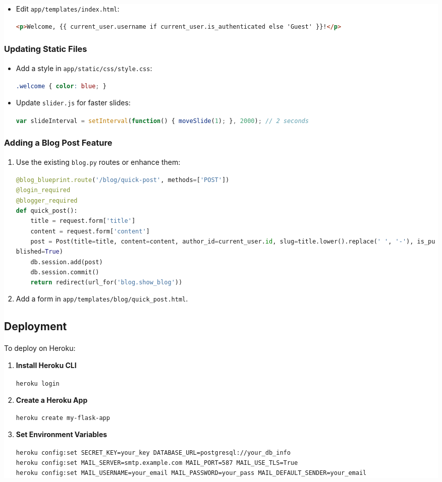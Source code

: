 - Edit `app/templates/index.html`:
  ```html
  <p>Welcome, {{ current_user.username if current_user.is_authenticated else 'Guest' }}!</p>
  ```

### Updating Static Files

- Add a style in `app/static/css/style.css`:
  ```css
  .welcome { color: blue; }
  ```
- Update `slider.js` for faster slides:
  ```javascript
  var slideInterval = setInterval(function() { moveSlide(1); }, 2000); // 2 seconds
  ```

### Adding a Blog Post Feature

1. Use the existing `blog.py` routes or enhance them:
   ```python
   @blog_blueprint.route('/blog/quick-post', methods=['POST'])
   @login_required
   @blogger_required
   def quick_post():
       title = request.form['title']
       content = request.form['content']
       post = Post(title=title, content=content, author_id=current_user.id, slug=title.lower().replace(' ', '-'), is_published=True)
       db.session.add(post)
       db.session.commit()
       return redirect(url_for('blog.show_blog'))
   ```
2. Add a form in `app/templates/blog/quick_post.html`.

## Deployment

To deploy on Heroku:

1. **Install Heroku CLI**
   ```bash
   heroku login
   ```

2. **Create a Heroku App**
   ```bash
   heroku create my-flask-app
   ```

3. **Set Environment Variables**
   ```bash
   heroku config:set SECRET_KEY=your_key DATABASE_URL=postgresql://your_db_info
   heroku config:set MAIL_SERVER=smtp.example.com MAIL_PORT=587 MAIL_USE_TLS=True
   heroku config:set MAIL_USERNAME=your_email MAIL_PASSWORD=your_pass MAIL_DEFAULT_SENDER=your_email
   ```
